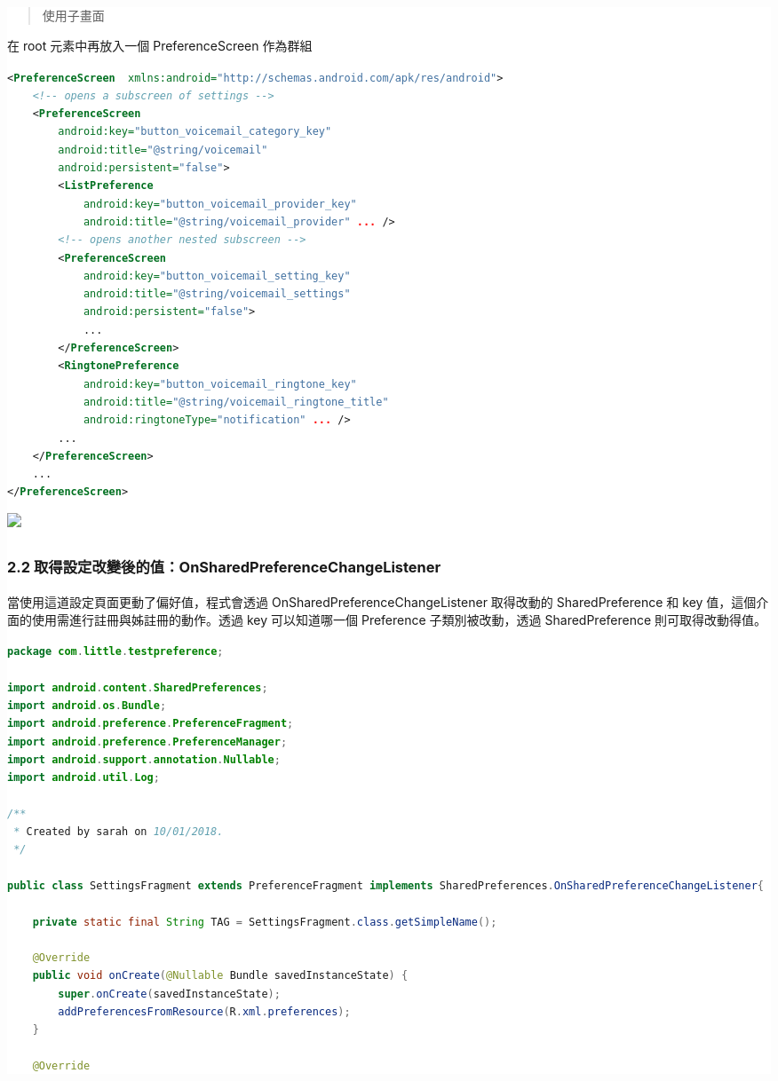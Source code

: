 > 使用子畫面

在 root 元素中再放入一個 PreferenceScreen 作為群組

```xml
<PreferenceScreen  xmlns:android="http://schemas.android.com/apk/res/android">
    <!-- opens a subscreen of settings -->
    <PreferenceScreen
        android:key="button_voicemail_category_key"
        android:title="@string/voicemail"
        android:persistent="false">
        <ListPreference
            android:key="button_voicemail_provider_key"
            android:title="@string/voicemail_provider" ... />
        <!-- opens another nested subscreen -->
        <PreferenceScreen
            android:key="button_voicemail_setting_key"
            android:title="@string/voicemail_settings"
            android:persistent="false">
            ...
        </PreferenceScreen>
        <RingtonePreference
            android:key="button_voicemail_ringtone_key"
            android:title="@string/voicemail_ringtone_title"
            android:ringtoneType="notification" ... />
        ...
    </PreferenceScreen>
    ...
</PreferenceScreen>
```

<img src="{{ site.img_path }}/20180111/PreferenceScreen.png" width="100%" style="max-width:300px;"/>

<h2 id="2.2"></h2>

### 2.2 取得設定改變後的值：OnSharedPreferenceChangeListener

當使用這道設定頁面更動了偏好值，程式會透過 OnSharedPreferenceChangeListener 取得改動的 SharedPreference 和 key 值，這個介面的使用需進行註冊與姊註冊的動作。透過 key 可以知道哪一個 Preference 子類別被改動，透過 SharedPreference 則可取得改動得值。

```java
package com.little.testpreference;

import android.content.SharedPreferences;
import android.os.Bundle;
import android.preference.PreferenceFragment;
import android.preference.PreferenceManager;
import android.support.annotation.Nullable;
import android.util.Log;

/**
 * Created by sarah on 10/01/2018.
 */

public class SettingsFragment extends PreferenceFragment implements SharedPreferences.OnSharedPreferenceChangeListener{

    private static final String TAG = SettingsFragment.class.getSimpleName();

    @Override
    public void onCreate(@Nullable Bundle savedInstanceState) {
        super.onCreate(savedInstanceState);
        addPreferencesFromResource(R.xml.preferences);
    }

    @Override
```